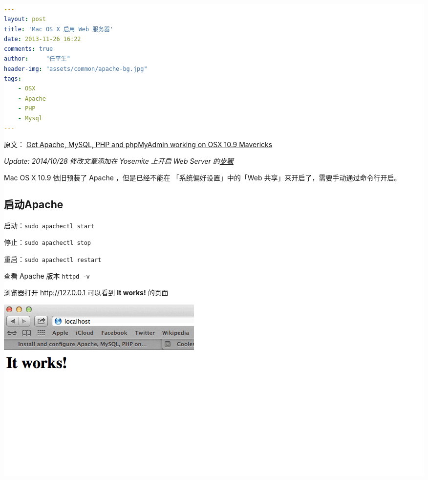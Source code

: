 ```yaml
---
layout: post
title: 'Mac OS X 启用 Web 服务器'
date: 2013-11-26 16:22
comments: true
author:     "任平生"
header-img: "assets/common/apache-bg.jpg"
tags:
    - OSX
    - Apache
    - PHP
    - Mysql
---
```


原文： [Get Apache, MySQL, PHP and phpMyAdmin working on OSX 10.9 Mavericks](http://www.coolestguidesontheplanet.com/downtown/get-apache-mysql-php-and-phpmyadmin-working-osx-109-mavericks)

*Update: 2014/10/28 修改文章添加在 Yosemite 上开启 Web Server 的[步骤](http://note.rpsh.net/posts/2014/07/31/get-apache-working-on-osx-10-10-yosemite/)*

Mac OS X 10.9 依旧预装了 Apache ，但是已经不能在 「系统偏好设置」中的「Web 共享」来开启了，需要手动通过命令行开启。

## 启动Apache

启动：`sudo apachectl start`

停止：`sudo apachectl stop`

重启：`sudo apachectl restart`

查看 Apache 版本 `httpd -v`

浏览器打开 http://127.0.0.1 可以看到 **It works!** 的页面

![Apache Works](/assets/2013/11/itworks.png)

